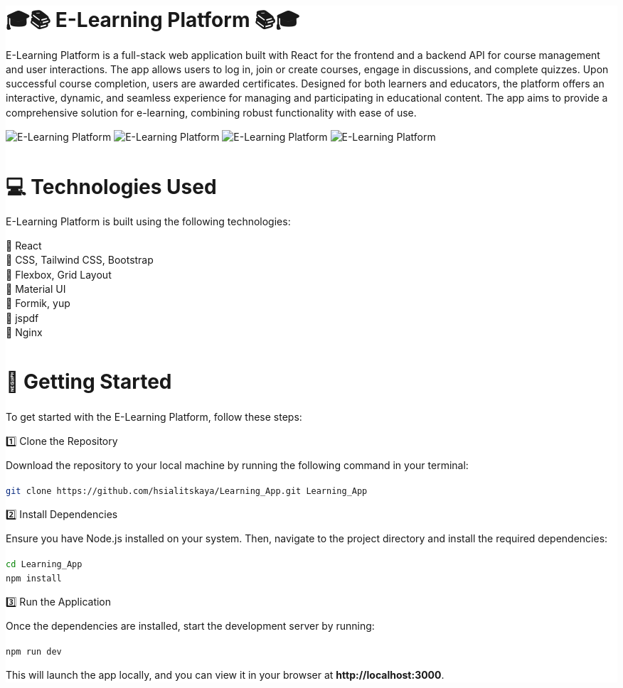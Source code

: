# 🎓📚 E-Learning Platform 📚🎓

E-Learning Platform is a full-stack web application built with React for the frontend and a backend API for course management and user interactions. The app allows users to log in, join or create courses, engage in discussions, and complete quizzes. Upon successful course completion, users are awarded certificates. Designed for both learners and educators, the platform offers an interactive, dynamic, and seamless experience for managing and participating in educational content. The app aims to provide a comprehensive solution for e-learning, combining robust functionality with ease of use.

<img width="800" alt="E-Learning Platform" src="https://github.com/user-attachments/assets/c3869a8c-c776-4576-a4b2-c7739cdebde9" />
<img width="800" alt="E-Learning Platform" src="https://github.com/user-attachments/assets/95c13d67-85cf-49a6-8ff9-07b1bd8095f7" />
<img width="800" alt="E-Learning Platform" src="https://github.com/user-attachments/assets/7312f5c8-dba4-4759-8af7-4f2ec37225e2" />
<img width="800" alt="E-Learning Platform" src="https://github.com/user-attachments/assets/7f206e7c-82d3-49fc-8a98-c9e5f245fe33" />

# 💻 Technologies Used

E-Learning Platform is built using the following technologies:

📍 React  
📍 CSS, Tailwind CSS, Bootstrap  
📍 Flexbox, Grid Layout    
📍 Material UI    
📍 Formik, yup   
📍 jspdf  
📍 Nginx  

# 🏁 Getting Started

To get started with the E-Learning Platform, follow these steps:

1️⃣ Clone the Repository    

Download the repository to your local machine by running the following command in your terminal:  

```bash
git clone https://github.com/hsialitskaya/Learning_App.git Learning_App
```

2️⃣ Install Dependencies  

Ensure you have Node.js installed on your system. Then, navigate to the project directory and install the required dependencies:
```bash
cd Learning_App
npm install
```

3️⃣ Run the Application  

Once the dependencies are installed, start the development server by running:
```bash
npm run dev
```
This will launch the app locally, and you can view it in your browser at **http://localhost:3000**.
